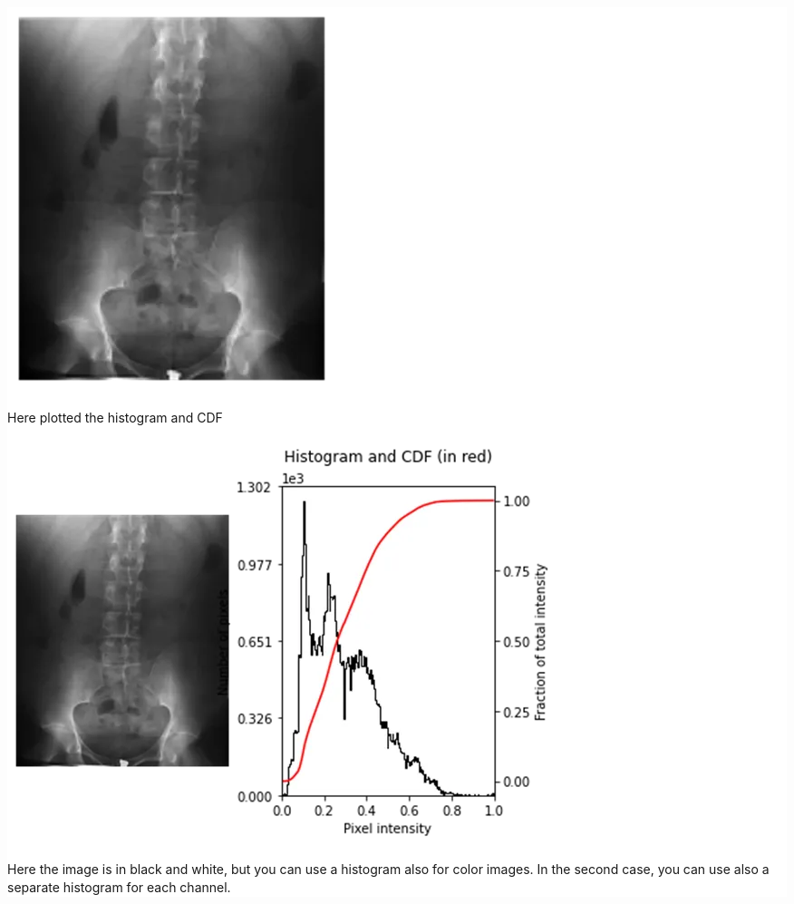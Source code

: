 ![description of halogen and example of image modalities ](https://raw.githubusercontent.com/SalvatoreRa/artificial-intelligence-articles/refs/heads/main/images/point_processing.webp)

Here plotted the histogram and CDF

![description of halogen and example of image modalities ](https://raw.githubusercontent.com/SalvatoreRa/artificial-intelligence-articles/refs/heads/main/images/point_processing2.webp)

Here the image is in black and white, but you can use a histogram also for color images. In the second case, you can use also a separate histogram for each channel.
